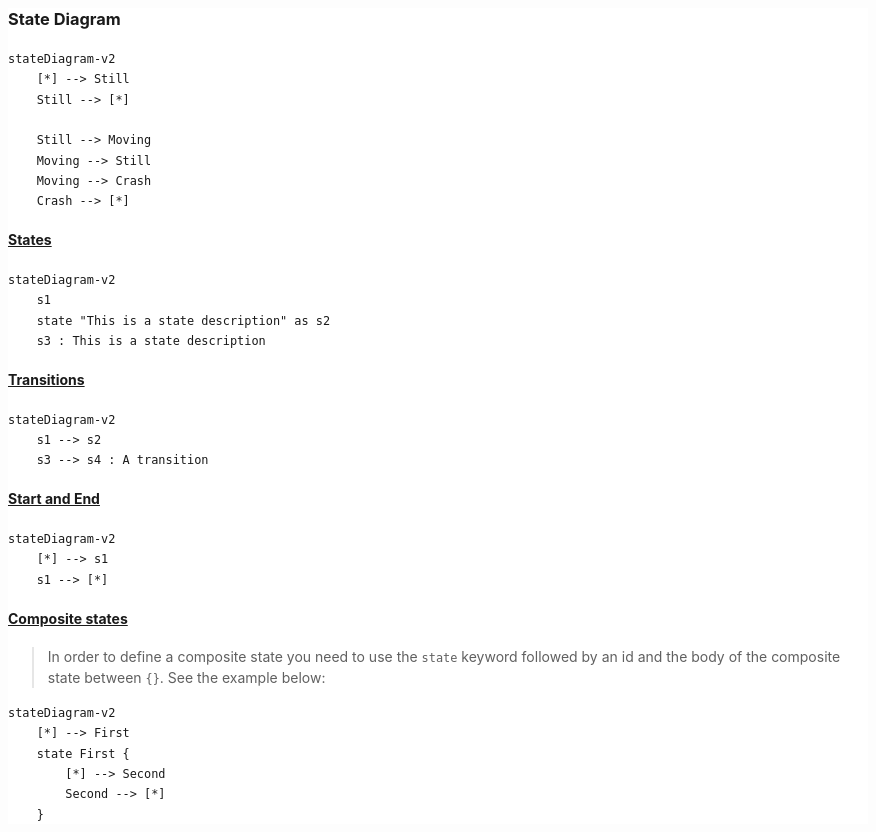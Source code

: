 ### State Diagram

```mermaid
stateDiagram-v2
    [*] --> Still
    Still --> [*]

    Still --> Moving
    Moving --> Still
    Moving --> Crash
    Crash --> [*]
```

#### [States](https://mermaid-js.github.io/mermaid/#/stateDiagram?id=states)

```mermaid
stateDiagram-v2
    s1
    state "This is a state description" as s2
    s3 : This is a state description
```

#### [Transitions](https://mermaid-js.github.io/mermaid/#/stateDiagram?id=transitions)

```mermaid
stateDiagram-v2
    s1 --> s2
    s3 --> s4 : A transition
```

#### [Start and End](https://mermaid-js.github.io/mermaid/#/stateDiagram?id=start-and-end)

```mermaid
stateDiagram-v2
    [*] --> s1
    s1 --> [*]
```

#### [Composite states](https://mermaid-js.github.io/mermaid/#/stateDiagram?id=composite-states)

> In order to define a composite state you need to use the `state` keyword followed by an id and the body of the composite state between `{}`. See the example below:

```mermaid
stateDiagram-v2
	[*] --> First
	state First {
		[*] --> Second
		Second --> [*]
	}
```
